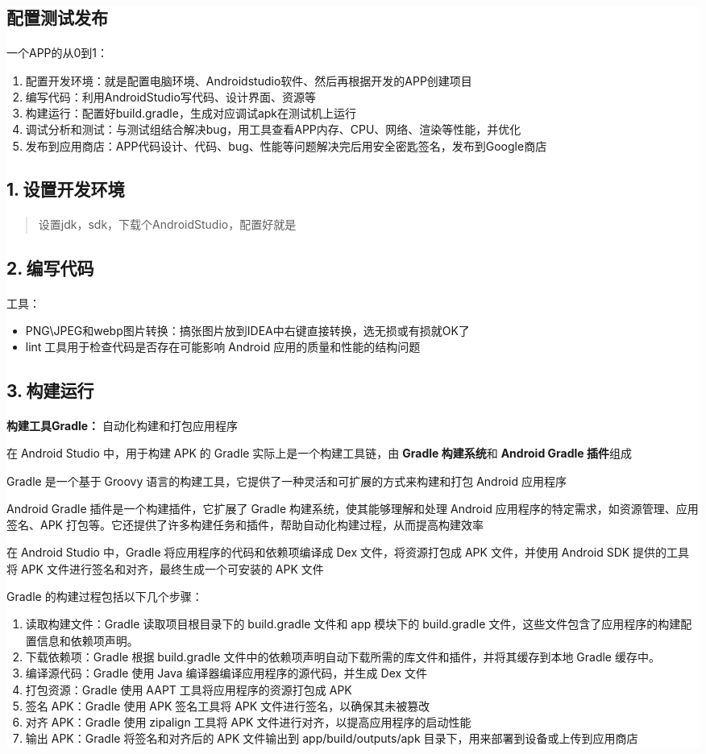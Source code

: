 

















## 配置测试发布

一个APP的从0到1：

1. 配置开发环境：就是配置电脑环境、Androidstudio软件、然后再根据开发的APP创建项目
2. 编写代码：利用AndroidStudio写代码、设计界面、资源等
3. 构建运行：配置好build.gradle，生成对应调试apk在测试机上运行
4. 调试分析和测试：与测试组结合解决bug，用工具查看APP内存、CPU、网络、渲染等性能，并优化
5. 发布到应用商店：APP代码设计、代码、bug、性能等问题解决完后用安全密匙签名，发布到Google商店

## 1. 设置开发环境

> 设置jdk，sdk，下载个AndroidStudio，配置好就是

## 2. 编写代码

工具：

- PNG\JPEG和webp图片转换：搞张图片放到IDEA中右键直接转换，选无损或有损就OK了
- lint 工具用于检查代码是否存在可能影响 Android 应用的质量和性能的结构问题



## 3. 构建运行

**构建工具Gradle：** 自动化构建和打包应用程序

在 Android Studio 中，用于构建 APK 的 Gradle 实际上是一个构建工具链，由 **Gradle 构建系统**和 **Android Gradle 插件**组成

Gradle 是一个基于 Groovy 语言的构建工具，它提供了一种灵活和可扩展的方式来构建和打包 Android 应用程序

Android Gradle 插件是一个构建插件，它扩展了 Gradle 构建系统，使其能够理解和处理 Android 应用程序的特定需求，如资源管理、应用签名、APK 打包等。它还提供了许多构建任务和插件，帮助自动化构建过程，从而提高构建效率

在 Android Studio 中，Gradle 将应用程序的代码和依赖项编译成 Dex 文件，将资源打包成 APK 文件，并使用 Android SDK 提供的工具将 APK 文件进行签名和对齐，最终生成一个可安装的 APK 文件

Gradle 的构建过程包括以下几个步骤：

1. 读取构建文件：Gradle 读取项目根目录下的 build.gradle 文件和 app 模块下的 build.gradle 文件，这些文件包含了应用程序的构建配置信息和依赖项声明。
2. 下载依赖项：Gradle 根据 build.gradle 文件中的依赖项声明自动下载所需的库文件和插件，并将其缓存到本地 Gradle 缓存中。
3. 编译源代码：Gradle 使用 Java 编译器编译应用程序的源代码，并生成 Dex 文件
4. 打包资源：Gradle 使用 AAPT 工具将应用程序的资源打包成 APK
5. 签名 APK：Gradle 使用 APK 签名工具将 APK 文件进行签名，以确保其未被篡改
6. 对齐 APK：Gradle 使用 zipalign 工具将 APK 文件进行对齐，以提高应用程序的启动性能
7. 输出 APK：Gradle 将签名和对齐后的 APK 文件输出到 app/build/outputs/apk 目录下，用来部署到设备或上传到应用商店
